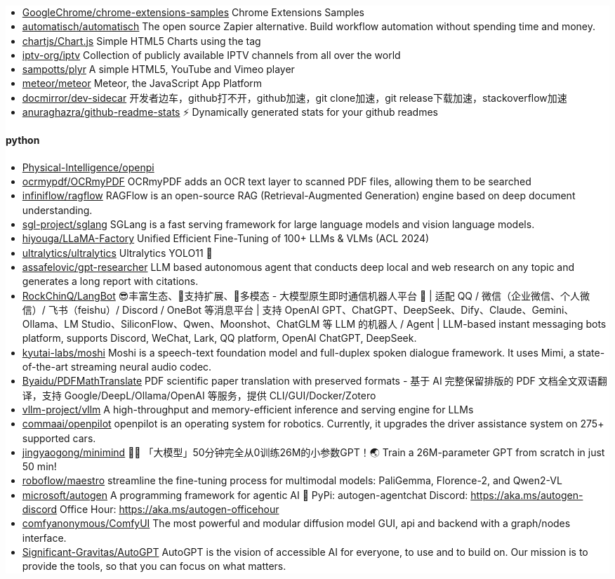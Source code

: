 * [GoogleChrome/chrome-extensions-samples](https://github.com/GoogleChrome/chrome-extensions-samples) Chrome Extensions Samples
* [automatisch/automatisch](https://github.com/automatisch/automatisch) The open source Zapier alternative. Build workflow automation without spending time and money.
* [chartjs/Chart.js](https://github.com/chartjs/Chart.js) Simple HTML5 Charts using the <canvas> tag
* [iptv-org/iptv](https://github.com/iptv-org/iptv) Collection of publicly available IPTV channels from all over the world
* [sampotts/plyr](https://github.com/sampotts/plyr) A simple HTML5, YouTube and Vimeo player
* [meteor/meteor](https://github.com/meteor/meteor) Meteor, the JavaScript App Platform
* [docmirror/dev-sidecar](https://github.com/docmirror/dev-sidecar) 开发者边车，github打不开，github加速，git clone加速，git release下载加速，stackoverflow加速
* [anuraghazra/github-readme-stats](https://github.com/anuraghazra/github-readme-stats) ⚡ Dynamically generated stats for your github readmes

#### python
* [Physical-Intelligence/openpi](https://github.com/Physical-Intelligence/openpi)
* [ocrmypdf/OCRmyPDF](https://github.com/ocrmypdf/OCRmyPDF) OCRmyPDF adds an OCR text layer to scanned PDF files, allowing them to be searched
* [infiniflow/ragflow](https://github.com/infiniflow/ragflow) RAGFlow is an open-source RAG (Retrieval-Augmented Generation) engine based on deep document understanding.
* [sgl-project/sglang](https://github.com/sgl-project/sglang) SGLang is a fast serving framework for large language models and vision language models.
* [hiyouga/LLaMA-Factory](https://github.com/hiyouga/LLaMA-Factory) Unified Efficient Fine-Tuning of 100+ LLMs & VLMs (ACL 2024)
* [ultralytics/ultralytics](https://github.com/ultralytics/ultralytics) Ultralytics YOLO11 🚀
* [assafelovic/gpt-researcher](https://github.com/assafelovic/gpt-researcher) LLM based autonomous agent that conducts deep local and web research on any topic and generates a long report with citations.
* [RockChinQ/LangBot](https://github.com/RockChinQ/LangBot) 😎丰富生态、🧩支持扩展、🦄多模态 - 大模型原生即时通信机器人平台 🤖 | 适配 QQ / 微信（企业微信、个人微信）/ 飞书（feishu）/ Discord / OneBot 等消息平台 | 支持 OpenAI GPT、ChatGPT、DeepSeek、Dify、Claude、Gemini、Ollama、LM Studio、SiliconFlow、Qwen、Moonshot、ChatGLM 等 LLM 的机器人 / Agent | LLM-based instant messaging bots platform, supports Discord, WeChat, Lark, QQ platform, OpenAI ChatGPT, DeepSeek.
* [kyutai-labs/moshi](https://github.com/kyutai-labs/moshi) Moshi is a speech-text foundation model and full-duplex spoken dialogue framework. It uses Mimi, a state-of-the-art streaming neural audio codec.
* [Byaidu/PDFMathTranslate](https://github.com/Byaidu/PDFMathTranslate) PDF scientific paper translation with preserved formats - 基于 AI 完整保留排版的 PDF 文档全文双语翻译，支持 Google/DeepL/Ollama/OpenAI 等服务，提供 CLI/GUI/Docker/Zotero
* [vllm-project/vllm](https://github.com/vllm-project/vllm) A high-throughput and memory-efficient inference and serving engine for LLMs
* [commaai/openpilot](https://github.com/commaai/openpilot) openpilot is an operating system for robotics. Currently, it upgrades the driver assistance system on 275+ supported cars.
* [jingyaogong/minimind](https://github.com/jingyaogong/minimind) 🚀🚀 「大模型」50分钟完全从0训练26M的小参数GPT！🌏 Train a 26M-parameter GPT from scratch in just 50 min!
* [roboflow/maestro](https://github.com/roboflow/maestro) streamline the fine-tuning process for multimodal models: PaliGemma, Florence-2, and Qwen2-VL
* [microsoft/autogen](https://github.com/microsoft/autogen) A programming framework for agentic AI 🤖 PyPi: autogen-agentchat Discord: https://aka.ms/autogen-discord Office Hour: https://aka.ms/autogen-officehour
* [comfyanonymous/ComfyUI](https://github.com/comfyanonymous/ComfyUI) The most powerful and modular diffusion model GUI, api and backend with a graph/nodes interface.
* [Significant-Gravitas/AutoGPT](https://github.com/Significant-Gravitas/AutoGPT) AutoGPT is the vision of accessible AI for everyone, to use and to build on. Our mission is to provide the tools, so that you can focus on what matters.
